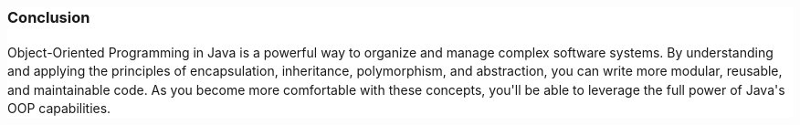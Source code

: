 ### Conclusion

Object-Oriented Programming in Java is a powerful way to organize and manage complex software systems. By understanding and applying the principles of encapsulation, inheritance, polymorphism, and abstraction, you can write more modular, reusable, and maintainable code. As you become more comfortable with these concepts, you'll be able to leverage the full power of Java's OOP capabilities.
